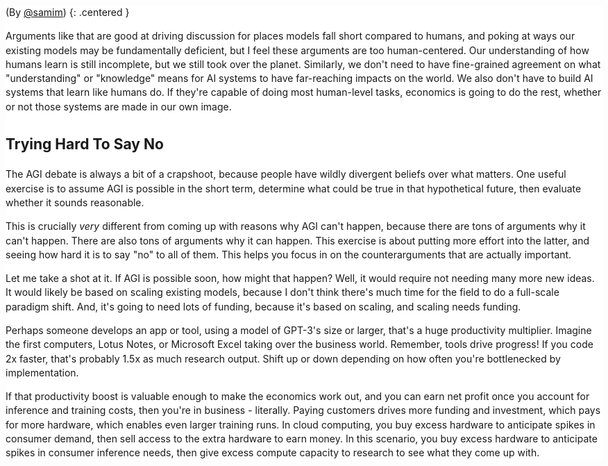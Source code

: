 (By [@samim](https://twitter.com/samim/status/707420890087202817))
{: .centered }

Arguments like that are good at driving discussion for places models fall
short compared to humans, and poking at ways our existing models may be
fundamentally deficient, but I feel these arguments are too human-centered.
Our understanding of how humans learn is still incomplete, but we still took
over the planet.
Similarly, we don't need to have fine-grained
agreement on what "understanding" or "knowledge" means for AI systems to have
far-reaching impacts on the world. We also don't have to build AI systems
that learn like humans do. If they're capable of doing most human-level
tasks, economics is going to do the rest, whether or not those systems are
made in our own image.


Trying Hard To Say No
-------------------------------------------------------------------------------

The AGI debate is always a bit of a crapshoot, because people have wildly
divergent beliefs over what matters. One useful exercise is to assume AGI
is possible in the short term, determine what could be true in that hypothetical
future, then evaluate whether it sounds reasonable.

This is crucially *very* different from coming up with reasons why AGI can't happen,
because there are tons of arguments why it can't happen. There are also tons
of arguments why it can happen. This exercise is about putting more effort into
the latter, and seeing how hard it is to say "no" to all of them. This helps
you focus in on the counterarguments that are actually important.

Let me take a shot at it. If AGI is possible soon, how might that happen? Well,
it would require not needing many more new ideas. It would likely be based
on scaling existing models, because I don't think there's much time for the
field to do a full-scale paradigm shift. And, it's going to need lots of
funding, because it's based on scaling, and scaling needs funding.

Perhaps someone develops an app or tool, using a model of GPT-3's size or
larger, that's a huge productivity multiplier. Imagine the first computers,
Lotus Notes, or Microsoft Excel taking over the business world. Remember,
tools drive progress! If you code 2x faster, that's probably 1.5x as much
research output. Shift up or down depending on how often you're bottlenecked
by implementation.

If that productivity boost is valuable enough to make the economics work out,
and you can earn net profit once you account for inference and training costs,
then you're in business - literally. Paying customers drives more funding
and investment, which pays for more hardware, which enables even larger
training runs.
In cloud computing,
you buy excess hardware to anticipate spikes in
consumer demand, then sell access to the extra hardware to earn money. In
this scenario, you buy excess hardware to anticipate spikes in consumer
inference needs, then give excess compute capacity to research to see what
they come up with.
